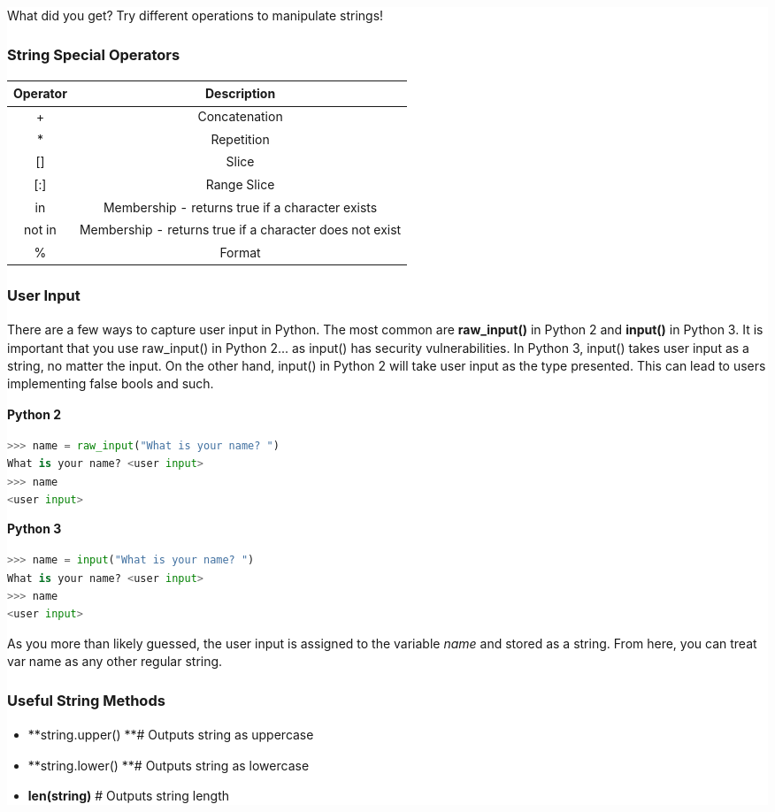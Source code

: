 What did you get? Try different operations to manipulate strings!

### String Special Operators

| Operator | Description |
| :---: | :---: |
| + | Concatenation |
| \* | Repetition |
| \[\] | Slice |
| \[:\] | Range Slice |
| in | Membership - returns true if a character exists |
| not in | Membership - returns true if a character does not exist |
| % | Format |

### User Input

There are a few ways to capture user input in Python. The most common are **raw\_input\(\)** in Python 2 and **input\(\)** in Python 3. It is important that you use raw\_input\(\) in Python 2... as input\(\) has security vulnerabilities. In Python 3, input\(\) takes user input as a string, no matter the input. On the other hand, input\(\) in Python 2 will take user input as the type presented. This can lead to users implementing false bools and such.

**Python 2**

```py
>>> name = raw_input("What is your name? ")
What is your name? <user input>
>>> name
<user input>
```

**Python 3**

```py
>>> name = input("What is your name? ")
What is your name? <user input>
>>> name
<user input>
```

As you more than likely guessed, the user input is assigned to the variable _name_ and stored as a string. From here, you can treat var name as any other regular string.

### Useful String Methods

* **string.upper\(\) **\# Outputs string as uppercase​

* **string.lower\(\) **\# Outputs string as lowercase​

* **len\(string\)** \# Outputs string length​

